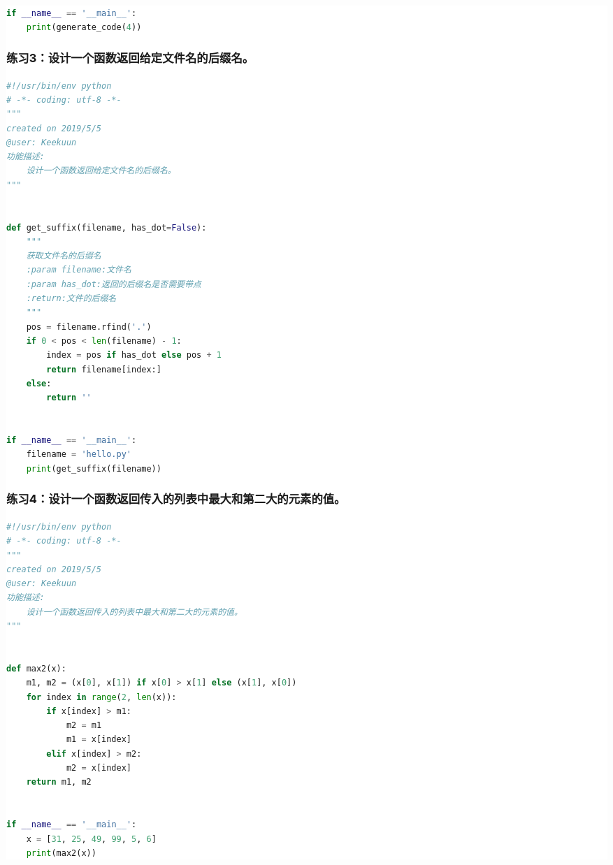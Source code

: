 ```python
if __name__ == '__main__':
    print(generate_code(4))

```
### 练习3：设计一个函数返回给定文件名的后缀名。
```python
#!/usr/bin/env python
# -*- coding: utf-8 -*-
"""
created on 2019/5/5
@user: Keekuun
功能描述:
    设计一个函数返回给定文件名的后缀名。
"""


def get_suffix(filename, has_dot=False):
    """
    获取文件名的后缀名
    :param filename:文件名
    :param has_dot:返回的后缀名是否需要带点
    :return:文件的后缀名
    """
    pos = filename.rfind('.')
    if 0 < pos < len(filename) - 1:
        index = pos if has_dot else pos + 1
        return filename[index:]
    else:
        return ''


if __name__ == '__main__':
    filename = 'hello.py'
    print(get_suffix(filename))

```
### 练习4：设计一个函数返回传入的列表中最大和第二大的元素的值。
```python
#!/usr/bin/env python
# -*- coding: utf-8 -*-
"""
created on 2019/5/5
@user: Keekuun
功能描述:
    设计一个函数返回传入的列表中最大和第二大的元素的值。
"""


def max2(x):
    m1, m2 = (x[0], x[1]) if x[0] > x[1] else (x[1], x[0])
    for index in range(2, len(x)):
        if x[index] > m1:
            m2 = m1
            m1 = x[index]
        elif x[index] > m2:
            m2 = x[index]
    return m1, m2


if __name__ == '__main__':
    x = [31, 25, 49, 99, 5, 6]
    print(max2(x))
```